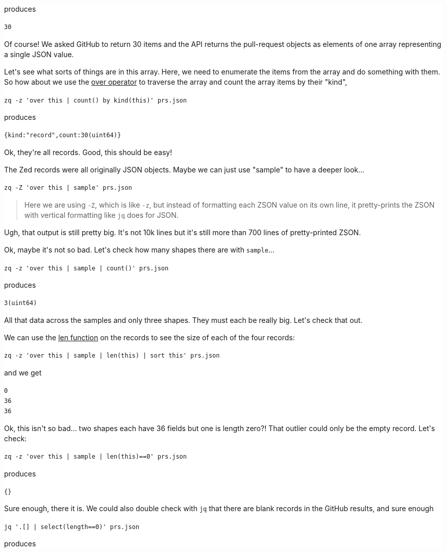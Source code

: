 produces
```mdtest-output
30
```
Of course!  We asked GitHub to return 30 items and the API returns the
pull-request objects as elements of one array representing a single JSON value.

Let's see what sorts of things are in this array.  Here, we need to enumerate
the items from the array and do something with them.  So how about we use
the [over operator](../language/operators/over.md)
to traverse the array and count the array items by their "kind",
```mdtest-command dir=docs/tutorials
zq -z 'over this | count() by kind(this)' prs.json
```
produces
```mdtest-output
{kind:"record",count:30(uint64)}
```
Ok, they're all records.  Good, this should be easy!

The Zed records were all originally JSON objects.
Maybe we can just use "sample" to have a deeper look...
```
zq -Z 'over this | sample' prs.json
```
> Here we are using `-Z`, which is like `-z`, but instead of formatting each
> ZSON value on its own line, it pretty-prints the ZSON with vertical
> formatting like `jq` does for JSON.

Ugh, that output is still pretty big.  It's not 10k lines but it's still
more than 700 lines of pretty-printed ZSON.

Ok, maybe it's not so bad.  Let's check how many shapes there are with `sample`...
```mdtest-command dir=docs/tutorials
zq -z 'over this | sample | count()' prs.json
```
produces
```mdtest-output
3(uint64)
```
All that data across the samples and only three shapes.
They must each be really big.  Let's check that out.

We can use the [len function](../language/functions/len.md) on the records to
see the size of each of the four records:
```mdtest-command dir=docs/tutorials
zq -z 'over this | sample | len(this) | sort this' prs.json
```
and we get
```mdtest-output
0
36
36
```
Ok, this isn't so bad... two shapes each have 36 fields but one is length zero?!
That outlier could only be the empty record.  Let's check:
```mdtest-command dir=docs/tutorials
zq -z 'over this | sample | len(this)==0' prs.json
```
produces
```mdtest-output
{}
```
Sure enough, there it is.  We could also double check with `jq` that there are
blank records in the GitHub results, and sure enough
```
jq '.[] | select(length==0)' prs.json
```
produces
```
```